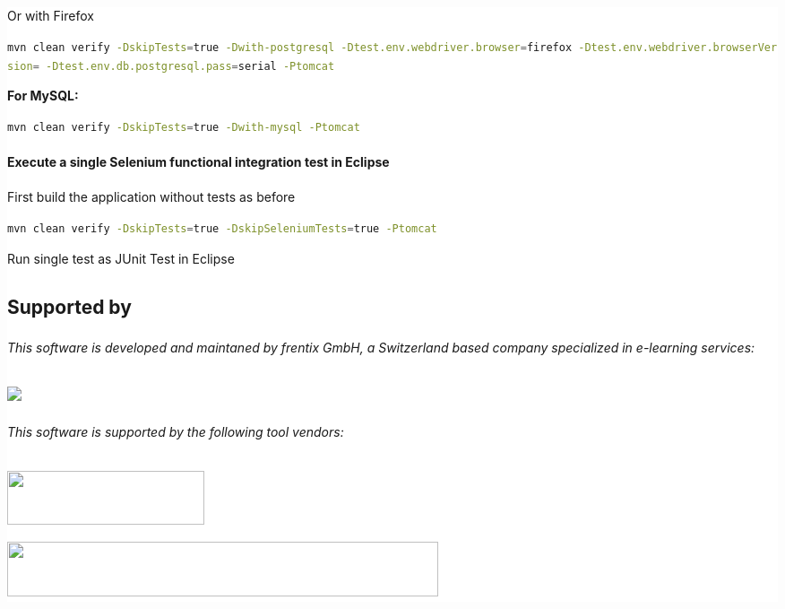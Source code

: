 Or with Firefox

```bash
mvn clean verify -DskipTests=true -Dwith-postgresql -Dtest.env.webdriver.browser=firefox -Dtest.env.webdriver.browserVersion= -Dtest.env.db.postgresql.pass=serial -Ptomcat
```

**For MySQL:**

```bash
mvn clean verify -DskipTests=true -Dwith-mysql -Ptomcat
```


#### Execute a single Selenium functional integration test in Eclipse

First build the application without tests as before

```bash
mvn clean verify -DskipTests=true -DskipSeleniumTests=true -Ptomcat
```

Run single test as JUnit Test in Eclipse

## Supported by

###### This software is developed and maintaned by frentix GmbH, a Switzerland based company specialized in e-learning services: 
<a href="https://www.frentix.com"><img src="https://www.frentix.com/wp-content/uploads/2022/01/Frentix_Logo_claim_RGB.png" width="480px;"/></a>

###### This software is supported by the following tool vendors:

<a href="https://www.yourkit.com"><img src="https://www.yourkit.com/images/yk_logo.svg" height="60" width="220"></a>

<a href="https://www.atlassian.com"><img src="https://www.atlassian.com/dam/jcr:93075b1a-484c-4fe5-8a4f-942710e51760/Atlassian-horizontal-blue@2x-rgb.png" height="61" width="481"></a>


